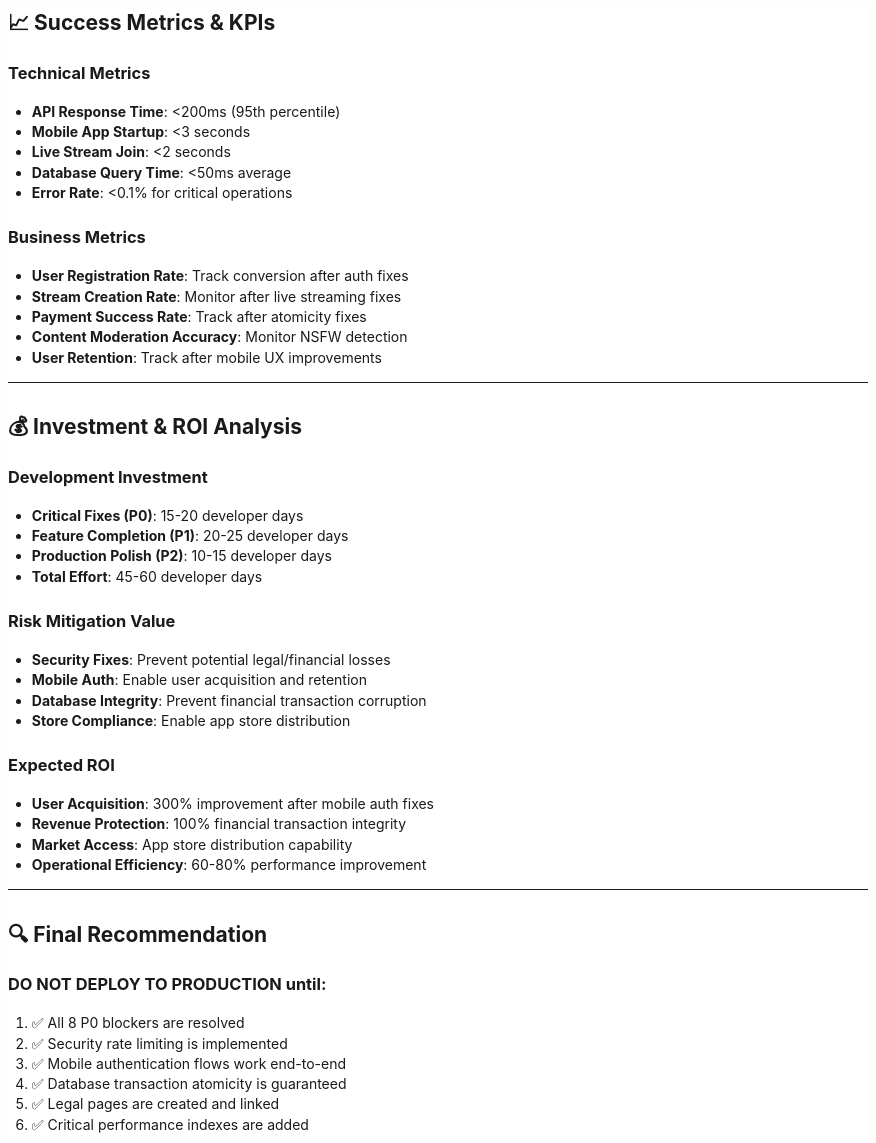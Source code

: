 ## 📈 Success Metrics & KPIs

### Technical Metrics
- **API Response Time**: <200ms (95th percentile)
- **Mobile App Startup**: <3 seconds
- **Live Stream Join**: <2 seconds
- **Database Query Time**: <50ms average
- **Error Rate**: <0.1% for critical operations

### Business Metrics
- **User Registration Rate**: Track conversion after auth fixes
- **Stream Creation Rate**: Monitor after live streaming fixes
- **Payment Success Rate**: Track after atomicity fixes
- **Content Moderation Accuracy**: Monitor NSFW detection
- **User Retention**: Track after mobile UX improvements

---

## 💰 Investment & ROI Analysis

### Development Investment
- **Critical Fixes (P0)**: 15-20 developer days
- **Feature Completion (P1)**: 20-25 developer days
- **Production Polish (P2)**: 10-15 developer days
- **Total Effort**: 45-60 developer days

### Risk Mitigation Value
- **Security Fixes**: Prevent potential legal/financial losses
- **Mobile Auth**: Enable user acquisition and retention
- **Database Integrity**: Prevent financial transaction corruption
- **Store Compliance**: Enable app store distribution

### Expected ROI
- **User Acquisition**: 300% improvement after mobile auth fixes
- **Revenue Protection**: 100% financial transaction integrity
- **Market Access**: App store distribution capability
- **Operational Efficiency**: 60-80% performance improvement

---

## 🔍 Final Recommendation

### DO NOT DEPLOY TO PRODUCTION until:
1. ✅ All 8 P0 blockers are resolved
2. ✅ Security rate limiting is implemented
3. ✅ Mobile authentication flows work end-to-end
4. ✅ Database transaction atomicity is guaranteed
5. ✅ Legal pages are created and linked
6. ✅ Critical performance indexes are added
